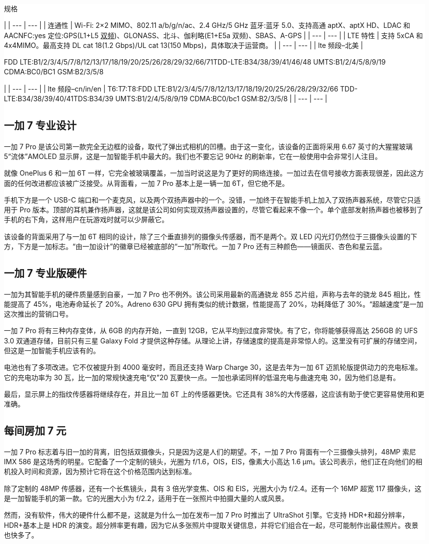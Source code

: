 规格

 |
| --- | --- |
| 连通性 | Wi-Fi: 2×2 MIMO、802.11 a/b/g/n/ac、2.4 GHz/5 GHz 蓝牙:蓝牙 5.0、支持高通 aptX、aptX HD、LDAC 和 AACNFC:yes 定位:GPS(L1+L5 [双频](https://www.xda-developers.com/dual-frequency-gnss-important-location-feature-your-phone-probably-missing/))、GLONASS、北斗、伽利略(E1+E5a 双频)、SBAS、A-GPS |
| --- | --- |
| LTE 特性 | 支持 5xCA 和 4x4MIMO。最高支持 DL cat 18(1.2 Gbps)/UL cat 13(150 Mbps)，具体取决于运营商。 |
| --- | --- |
| lte 频段–北美 | 

FDD LTE:B1/2/3/4/5/7/8/12/13/17/18/19/20/25/26/28/29/32/66/71TDD-LTE:B34/38/39/41/46/48 UMTS:B1/2/4/5/8/9/19 CDMA:BC0/BC1 GSM:B2/3/5/8

 |
| --- | --- |
| lte 频段–cn/in/en | T6:T7:T8:FDD LTE:B1/2/3/4/5/7/8/12/13/17/18/19/20/25/26/28/29/32/66 TDD-LTE:B34/38/39/40/41TDS:B34/39 UMTS:B1/2/4/5/8/9/19 CDMA:BC0/bc1 GSM:B2/3/5/8 |
| --- | --- |

## 一加 7 专业设计

一加 7 Pro 是该公司第一款完全无边框的设备，取代了弹出式相机的凹槽。由于这一变化，该设备的正面将采用 6.67 英寸的大猩猩玻璃 5“流体”AMOLED 显示屏，这是一加智能手机中最大的。我们也不要忘记 90Hz 的刷新率，它在一般使用中会非常引人注目。

就像 OnePlus 6 和一加 6T 一样，它完全被玻璃覆盖，一加当时说这是为了更好的网络连接。一加过去在信号接收方面表现很差，因此这方面的任何改进都应该被广泛接受。从背面看，一加 7 Pro 基本上是一辆一加 6T，但它绝不是。

手机下方是一个 USB-C 端口和一个麦克风，以及两个双扬声器中的一个。没错，一加终于在智能手机上加入了双扬声器系统，尽管它只适用于 Pro 版本。顶部的耳机兼作扬声器，这就是该公司如何实现双扬声器设置的，尽管它看起来不像一个。单个底部发射扬声器也被移到了手机的右下角，这样用户在玩游戏时就可以少屏蔽它。

该设备的背面采用了与一加 6T 相同的设计，除了三个垂直排列的摄像头传感器，而不是两个。双 LED 闪光灯仍然位于三摄像头设置的下方，下方是一加标志。“由一加设计”的徽章已经被底部的“一加”所取代。一加 7 Pro 还有三种颜色——镜面灰、杏色和星云蓝。

## 一加 7 专业版硬件

一加为其智能手机的硬件质量感到自豪，一加 7 Pro 也不例外。该公司采用最新的高通骁龙 855 芯片组，声称与去年的骁龙 845 相比，性能提高了 45%，电池寿命延长了 20%。Adreno 630 GPU 拥有类似的统计数据，性能提高了 20%，功耗降低了 30%。“超越速度”是一加这次推出的营销口号。

一加 7 Pro 将有三种内存变体，从 6GB 的内存开始，一直到 12GB，它从平均到过度非常快。有了它，你将能够获得高达 256GB 的 UFS 3.0 双通道存储，目前只有三星 Galaxy Fold 才提供这种存储。从理论上讲，存储速度的提高是非常惊人的。这里没有可扩展的存储空间，但这是一加智能手机应该有的。

电池也有了多项改进。它不仅被提升到 4000 毫安时，而且还支持 Warp Charge 30，这是去年为一加 6T 迈凯轮版提供动力的充电标准。它的充电功率为 30 瓦，比一加的常规快速充电“仅”20 瓦要快一点。一加也承诺同样的低温充电与曲速充电 30，因为他们总是有。

最后，显示屏上的指纹传感器将继续存在，并且比一加 6T 上的传感器更快。它还具有 38%的大传感器，这应该有助于使它更容易使用和更准确。

## 每间房加 7 元

一加 7 Pro 标志着与旧一加的背离，旧包括双摄像头，只是因为这是人们的期望。不，一加 7 Pro 背面有一个三摄像头排列，48MP 索尼 IMX 586 是这场秀的明星。它配备了一个定制的镜头，光圈为 f/1.6，OIS，EIS，像素大小高达 1.6 μm。该公司表示，他们正在向他们的相机投入时间和资源，因为预计它将在这个价格范围内达到标准。

除了定制的 48MP 传感器，还有一个长焦镜头，具有 3 倍光学变焦、OIS 和 EIS，光圈大小为 f/2.4。还有一个 16MP 超宽 117 摄像头，这是一加智能手机的第一款。它的光圈大小为 f/2.2，适用于在一张照片中拍摄大量的人或风景。

然而，没有软件，伟大的硬件什么都不是，这就是为什么一加在发布一加 7 Pro 时推出了 UltraShot 引擎。它支持 HDR+和超分辨率，HDR+基本上是 HDR 的演变。超分辨率更有趣，因为它从多张照片中提取关键信息，并将它们组合在一起，尽可能制作出最佳照片。夜景也快多了。
